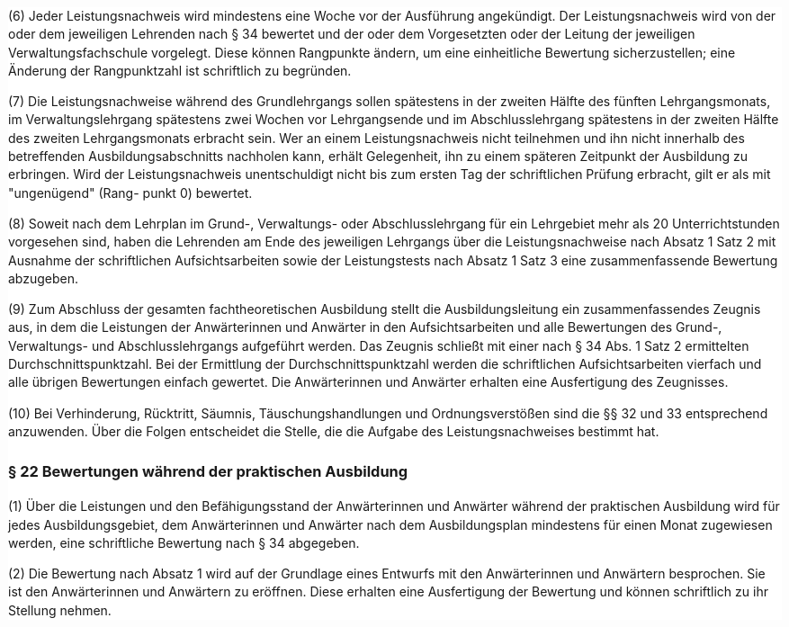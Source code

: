 (6) Jeder Leistungsnachweis wird mindestens eine Woche vor der
Ausführung angekündigt. Der Leistungsnachweis wird von der oder dem
jeweiligen Lehrenden nach § 34 bewertet und der oder dem Vorgesetzten
oder der Leitung der jeweiligen Verwaltungsfachschule vorgelegt. Diese
können Rangpunkte ändern, um eine einheitliche Bewertung
sicherzustellen; eine Änderung der Rangpunktzahl ist schriftlich zu
begründen.

(7) Die Leistungsnachweise während des Grundlehrgangs sollen
spätestens in der zweiten Hälfte des fünften Lehrgangsmonats, im
Verwaltungslehrgang spätestens zwei Wochen vor Lehrgangsende und im
Abschlusslehrgang spätestens in der zweiten Hälfte des zweiten
Lehrgangsmonats erbracht sein. Wer an einem Leistungsnachweis nicht
teilnehmen und ihn nicht innerhalb des betreffenden
Ausbildungsabschnitts nachholen kann, erhält Gelegenheit, ihn zu einem
späteren Zeitpunkt der Ausbildung zu erbringen. Wird der
Leistungsnachweis unentschuldigt nicht bis zum ersten Tag der
schriftlichen Prüfung erbracht, gilt er als mit "ungenügend" (Rang-
punkt 0) bewertet.

(8) Soweit nach dem Lehrplan im Grund-, Verwaltungs- oder
Abschlusslehrgang für ein Lehrgebiet mehr als 20 Unterrichtstunden
vorgesehen sind, haben die Lehrenden am Ende des jeweiligen Lehrgangs
über die Leistungsnachweise nach Absatz 1 Satz 2 mit Ausnahme der
schriftlichen Aufsichtsarbeiten sowie der Leistungstests nach Absatz 1
Satz 3 eine zusammenfassende Bewertung abzugeben.

(9) Zum Abschluss der gesamten fachtheoretischen Ausbildung stellt die
Ausbildungsleitung ein zusammenfassendes Zeugnis aus, in dem die
Leistungen der Anwärterinnen und Anwärter in den Aufsichtsarbeiten und
alle Bewertungen des Grund-, Verwaltungs- und Abschlusslehrgangs
aufgeführt werden. Das Zeugnis schließt mit einer nach § 34 Abs. 1
Satz 2 ermittelten Durchschnittspunktzahl. Bei der Ermittlung der
Durchschnittspunktzahl werden die schriftlichen Aufsichtsarbeiten
vierfach und alle übrigen Bewertungen einfach gewertet. Die
Anwärterinnen und Anwärter erhalten eine Ausfertigung des Zeugnisses.

(10) Bei Verhinderung, Rücktritt, Säumnis, Täuschungshandlungen und
Ordnungsverstößen sind die §§ 32 und 33 entsprechend anzuwenden. Über
die Folgen entscheidet die Stelle, die die Aufgabe des
Leistungsnachweises bestimmt hat.


### § 22 Bewertungen während der praktischen Ausbildung

(1) Über die Leistungen und den Befähigungsstand der Anwärterinnen und
Anwärter während der praktischen Ausbildung wird für jedes
Ausbildungsgebiet, dem Anwärterinnen und Anwärter nach dem
Ausbildungsplan mindestens für einen Monat zugewiesen werden, eine
schriftliche Bewertung nach § 34 abgegeben.

(2) Die Bewertung nach Absatz 1 wird auf der Grundlage eines Entwurfs
mit den Anwärterinnen und Anwärtern besprochen. Sie ist den
Anwärterinnen und Anwärtern zu eröffnen. Diese erhalten eine
Ausfertigung der Bewertung und können schriftlich zu ihr Stellung
nehmen.

